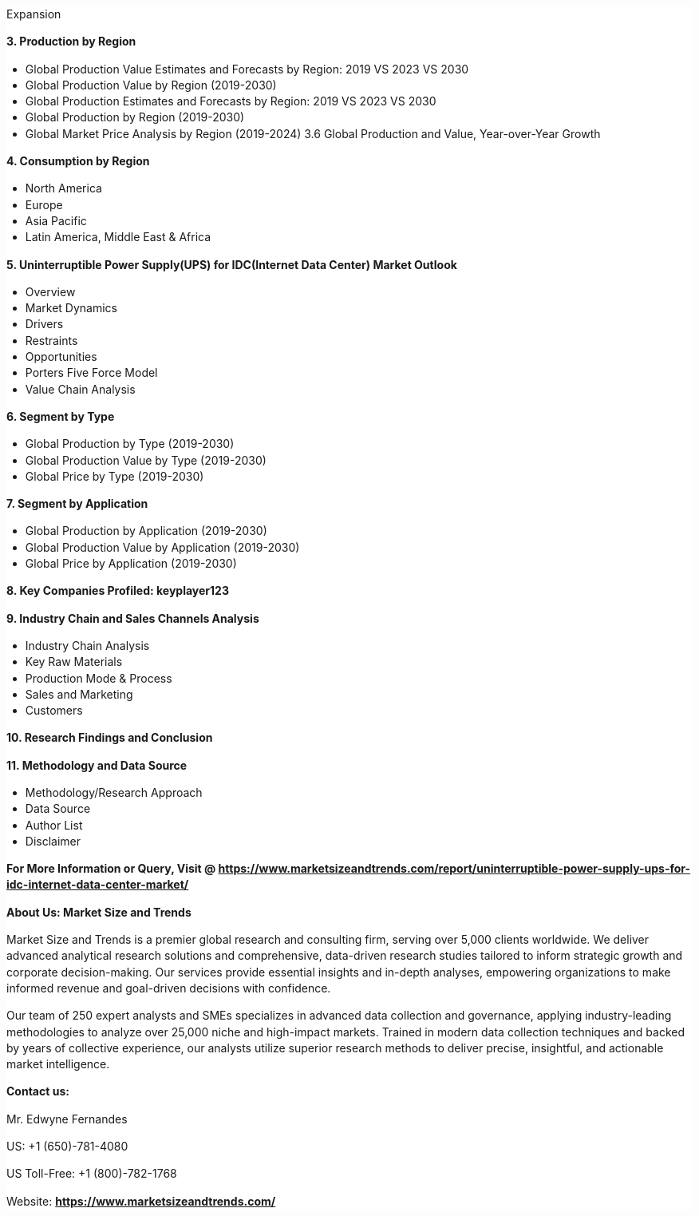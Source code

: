 Expansion</li></ul><p><strong>3. Production by Region</strong></p><ul><li>Global Production Value Estimates and Forecasts by Region: 2019 VS 2023 VS 2030</li><li>Global Production Value by Region (2019-2030)</li><li>Global Production Estimates and Forecasts by Region: 2019 VS 2023 VS 2030</li><li>Global Production by Region (2019-2030)</li><li>Global Market Price Analysis by Region (2019-2024) 3.6 Global Production and Value, Year-over-Year Growth</li></ul><p><strong>4. Consumption by Region</strong></p><ul><li>North America</li><li>Europe</li><li>Asia Pacific</li><li>Latin America, Middle East &amp; Africa</li></ul><p><strong>5. Uninterruptible Power Supply(UPS) for IDC(Internet Data Center) Market Outlook</strong></p><ul><li>Overview</li><li>Market Dynamics</li><li>Drivers</li><li>Restraints</li><li>Opportunities</li><li>Porters Five Force Model</li><li>Value Chain Analysis&nbsp;</li></ul><p><strong>6. Segment by Type</strong></p><ul><li>Global Production by Type (2019-2030)</li><li>Global Production Value by Type (2019-2030)</li><li>Global Price by Type (2019-2030)</li></ul><p><strong>7. Segment by Application</strong></p><ul><li>Global Production by Application (2019-2030)</li><li>Global Production Value by Application (2019-2030)</li><li>Global Price by Application (2019-2030)</li></ul><p><strong>8. Key Companies Profiled: keyplayer123</strong></p><p><strong>9. Industry Chain and Sales Channels Analysis</strong></p><ul><li>Industry Chain Analysis</li><li>Key Raw Materials</li><li>Production Mode &amp; Process</li><li>Sales and Marketing</li><li>Customers</li></ul><p><strong>10. Research Findings and Conclusion</strong></p><p><strong>11. Methodology and Data Source</strong></p><ul><li>Methodology/Research Approach</li><li>Data Source</li><li>Author List</li><li>Disclaimer</li></ul></p><p><strong>For More Information or Query, Visit @ <a href="https://www.marketsizeandtrends.com/report/uninterruptible-power-supply-ups-for-idc-internet-data-center-market/">https://www.marketsizeandtrends.com/report/uninterruptible-power-supply-ups-for-idc-internet-data-center-market/</a></strong></p><p><strong>About Us: Market Size and Trends</strong></p><p>Market Size and Trends is a premier global research and consulting firm, serving over 5,000 clients worldwide. We deliver advanced analytical research solutions and comprehensive, data-driven research studies tailored to inform strategic growth and corporate decision-making. Our services provide essential insights and in-depth analyses, empowering organizations to make informed revenue and goal-driven decisions with confidence.</p><p>Our team of 250 expert analysts and SMEs specializes in advanced data collection and governance, applying industry-leading methodologies to analyze over 25,000 niche and high-impact markets. Trained in modern data collection techniques and backed by years of collective experience, our analysts utilize superior research methods to deliver precise, insightful, and actionable market intelligence.</p><p><strong>Contact us:</strong></p><p>Mr. Edwyne Fernandes</p><p>US: +1 (650)-781-4080</p><p>US Toll-Free: +1 (800)-782-1768</p><p>Website: <strong><a href="https://www.marketsizeandtrends.com/">https://www.marketsizeandtrends.com/</a></strong></p>
